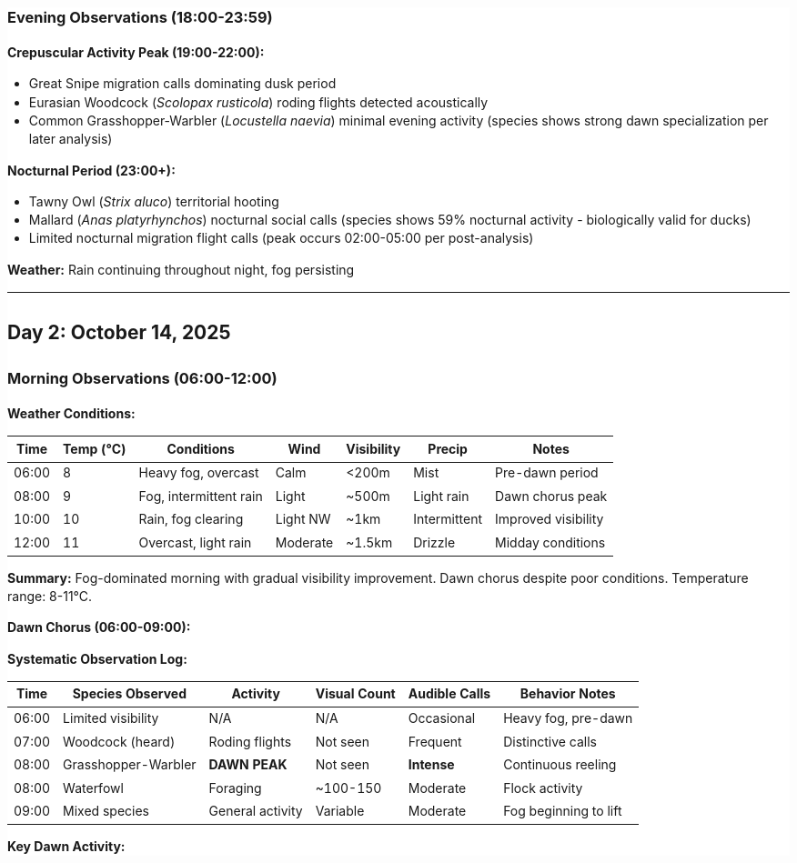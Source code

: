 
### Evening Observations (18:00-23:59)

**Crepuscular Activity Peak (19:00-22:00):**
- Great Snipe migration calls dominating dusk period
- Eurasian Woodcock (*Scolopax rusticola*) roding flights detected acoustically
- Common Grasshopper-Warbler (*Locustella naevia*) minimal evening activity (species shows strong dawn specialization per later analysis)

**Nocturnal Period (23:00+):**
- Tawny Owl (*Strix aluco*) territorial hooting
- Mallard (*Anas platyrhynchos*) nocturnal social calls (species shows 59% nocturnal activity - biologically valid for ducks)
- Limited nocturnal migration flight calls (peak occurs 02:00-05:00 per post-analysis)

**Weather:** Rain continuing throughout night, fog persisting

---

## Day 2: October 14, 2025

### Morning Observations (06:00-12:00)

**Weather Conditions:**

| Time | Temp (°C) | Conditions | Wind | Visibility | Precip | Notes |
|------|-----------|------------|------|------------|--------|-------|
| 06:00 | 8 | Heavy fog, overcast | Calm | <200m | Mist | Pre-dawn period |
| 08:00 | 9 | Fog, intermittent rain | Light | ~500m | Light rain | Dawn chorus peak |
| 10:00 | 10 | Rain, fog clearing | Light NW | ~1km | Intermittent | Improved visibility |
| 12:00 | 11 | Overcast, light rain | Moderate | ~1.5km | Drizzle | Midday conditions |

**Summary:** Fog-dominated morning with gradual visibility improvement. Dawn chorus despite poor conditions. Temperature range: 8-11°C.

**Dawn Chorus (06:00-09:00):**

**Systematic Observation Log:**

| Time | Species Observed | Activity | Visual Count | Audible Calls | Behavior Notes |
|------|------------------|----------|--------------|---------------|----------------|
| 06:00 | Limited visibility | N/A | N/A | Occasional | Heavy fog, pre-dawn |
| 07:00 | Woodcock (heard) | Roding flights | Not seen | Frequent | Distinctive calls |
| 08:00 | Grasshopper-Warbler | **DAWN PEAK** | Not seen | **Intense** | Continuous reeling |
| 08:00 | Waterfowl | Foraging | ~100-150 | Moderate | Flock activity |
| 09:00 | Mixed species | General activity | Variable | Moderate | Fog beginning to lift |

**Key Dawn Activity:**
